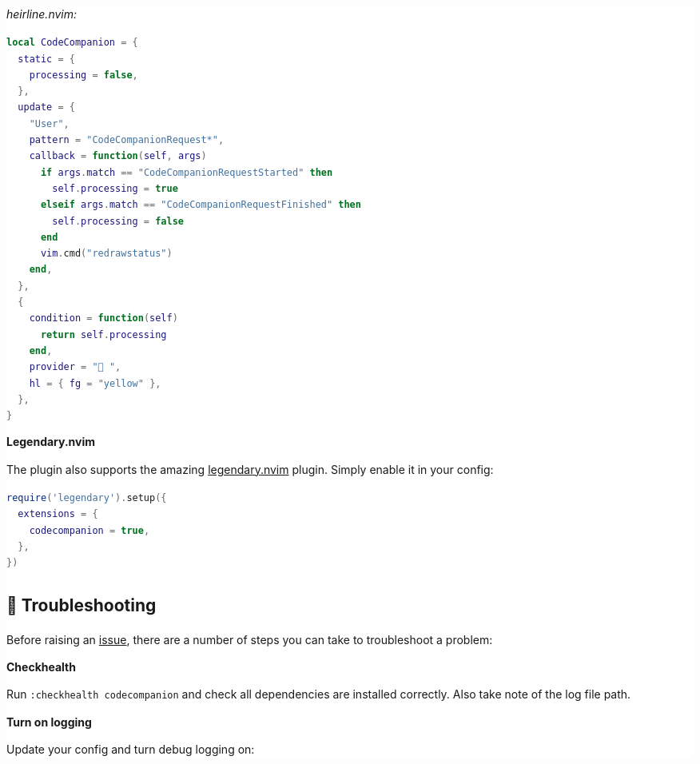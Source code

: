 _heirline.nvim:_

```lua
local CodeCompanion = {
  static = {
    processing = false,
  },
  update = {
    "User",
    pattern = "CodeCompanionRequest*",
    callback = function(self, args)
      if args.match == "CodeCompanionRequestStarted" then
        self.processing = true
      elseif args.match == "CodeCompanionRequestFinished" then
        self.processing = false
      end
      vim.cmd("redrawstatus")
    end,
  },
  {
    condition = function(self)
      return self.processing
    end,
    provider = " ",
    hl = { fg = "yellow" },
  },
}
```

**Legendary.nvim**

The plugin also supports the amazing [legendary.nvim](https://github.com/mrjones2014/legendary.nvim) plugin. Simply enable it in your config:

```lua
require('legendary').setup({
  extensions = {
    codecompanion = true,
  },
})
```

## :toolbox: Troubleshooting

Before raising an [issue](https://github.com/olimorris/codecompanion.nvim/issues), there are a number of steps you can take to troubleshoot a problem:

**Checkhealth**

Run `:checkhealth codecompanion` and check all dependencies are installed correctly. Also take note of the log file path.

**Turn on logging**

Update your config and turn debug logging on:
